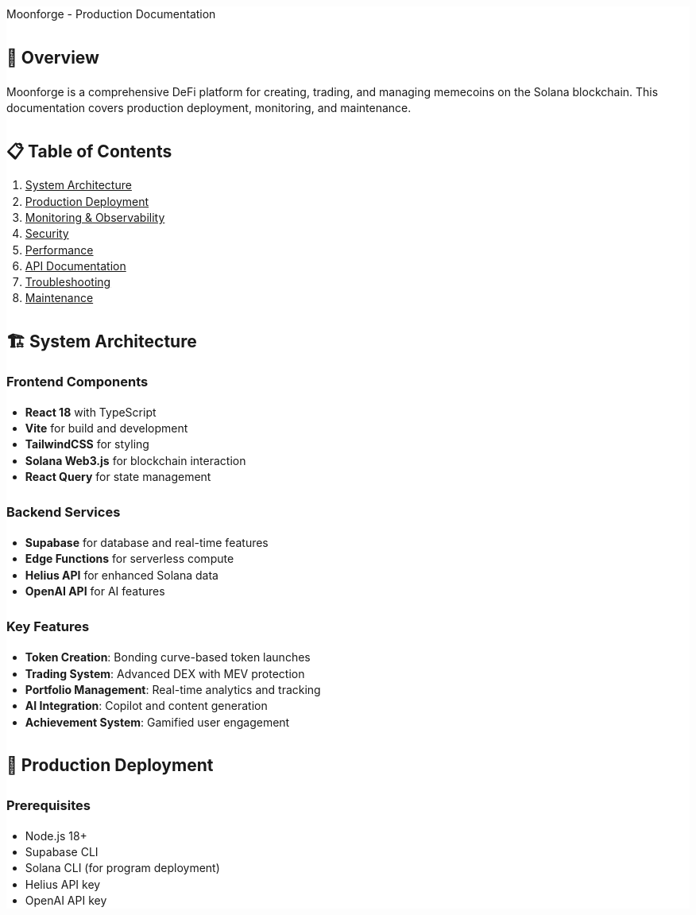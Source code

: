  Moonforge - Production Documentation

## 🚀 Overview

Moonforge is a comprehensive DeFi platform for creating, trading, and managing memecoins on the Solana blockchain. This documentation covers production deployment, monitoring, and maintenance.

## 📋 Table of Contents

1. [System Architecture](#system-architecture)
2. [Production Deployment](#production-deployment)
3. [Monitoring & Observability](#monitoring--observability)
4. [Security](#security)
5. [Performance](#performance)
6. [API Documentation](#api-documentation)
7. [Troubleshooting](#troubleshooting)
8. [Maintenance](#maintenance)

## 🏗️ System Architecture

### Frontend Components
- **React 18** with TypeScript
- **Vite** for build and development
- **TailwindCSS** for styling
- **Solana Web3.js** for blockchain interaction
- **React Query** for state management

### Backend Services
- **Supabase** for database and real-time features
- **Edge Functions** for serverless compute
- **Helius API** for enhanced Solana data
- **OpenAI API** for AI features

### Key Features
- **Token Creation**: Bonding curve-based token launches
- **Trading System**: Advanced DEX with MEV protection
- **Portfolio Management**: Real-time analytics and tracking
- **AI Integration**: Copilot and content generation
- **Achievement System**: Gamified user engagement

## 🚀 Production Deployment

### Prerequisites
- Node.js 18+ 
- Supabase CLI
- Solana CLI (for program deployment)
- Helius API key
- OpenAI API key
